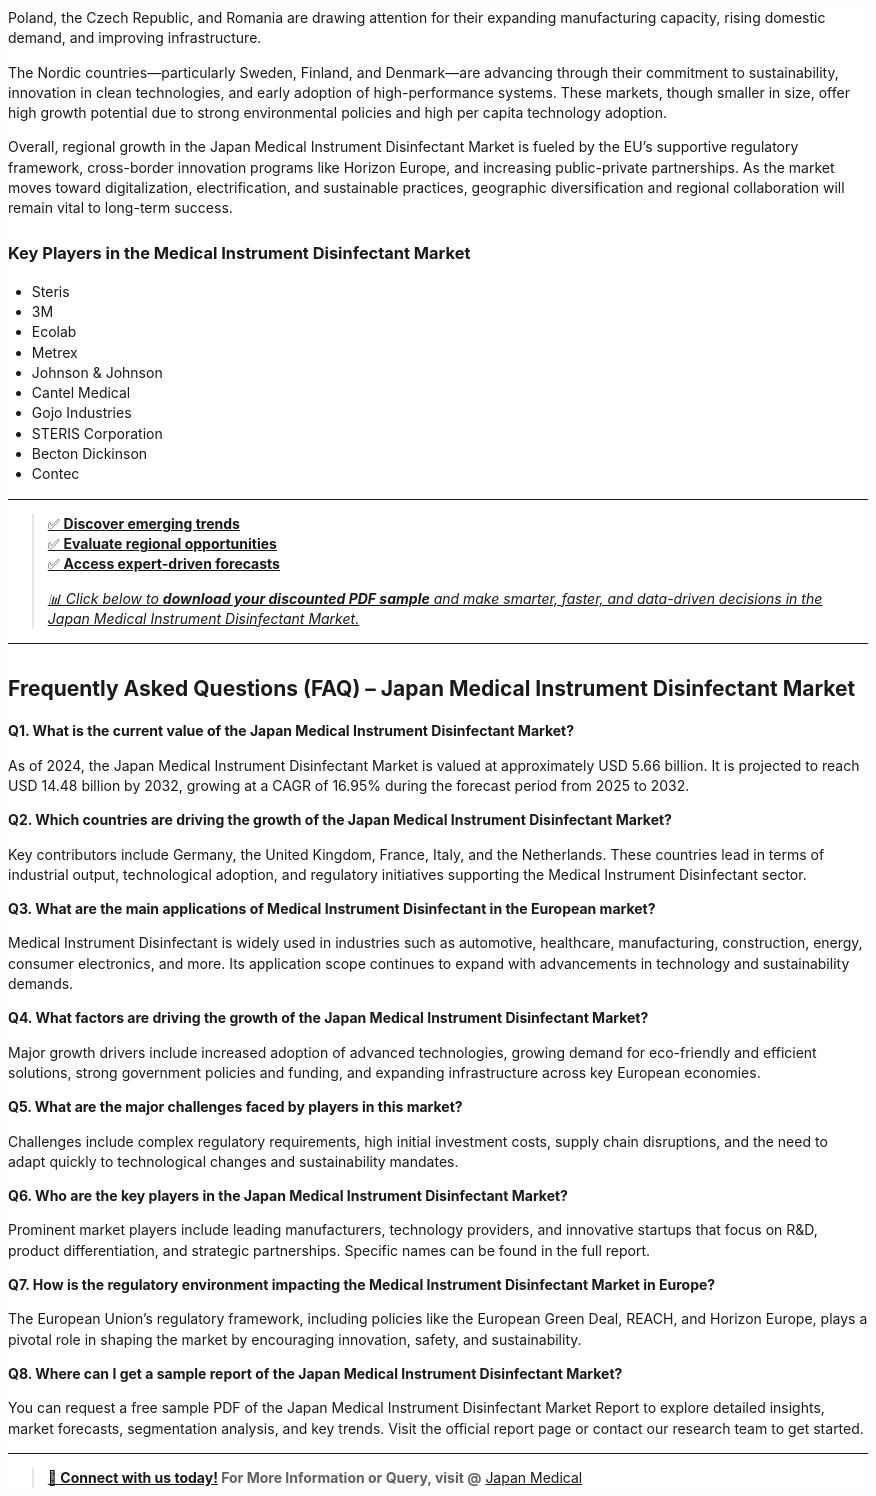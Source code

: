 Poland, the Czech Republic, and Romania are drawing attention for their expanding manufacturing capacity, rising domestic demand, and improving infrastructure.</p><p>The Nordic countries&mdash;particularly Sweden, Finland, and Denmark&mdash;are advancing through their commitment to sustainability, innovation in clean technologies, and early adoption of high-performance systems. These markets, though smaller in size, offer high growth potential due to strong environmental policies and high per capita technology adoption.</p><p>Overall, regional growth in the Japan Medical Instrument Disinfectant Market is fueled by the EU&rsquo;s supportive regulatory framework, cross-border innovation programs like Horizon Europe, and increasing public-private partnerships. As the market moves toward digitalization, electrification, and sustainable practices, geographic diversification and regional collaboration will remain vital to long-term success.</p><p><h3>Key Players in the Medical Instrument Disinfectant Market </h3><ul><li>Steris</li><li> 3M</li><li> Ecolab</li><li> Metrex</li><li> Johnson & Johnson</li><li> Cantel Medical</li><li> Gojo Industries</li><li> STERIS Corporation</li><li> Becton Dickinson</li><li> Contec</li></ul></p><hr /><blockquote><p><a href="https://www.marketresearchintellect.com/ask-for-discount/?rid=1017173&amp;amp;utm_source=Github-JP&amp;amp;utm_medium=841">✅ <strong data-start="617" data-end="645">Discover emerging trends</strong></a><br data-start="645" data-end="648" /><a href="https://www.marketresearchintellect.com/ask-for-discount/?rid=1017173&amp;amp;utm_source=Github-JP&amp;amp;utm_medium=841"> ✅ <strong data-start="650" data-end="685">Evaluate regional opportunities</strong></a><br data-start="685" data-end="688" /><a href="https://www.marketresearchintellect.com/ask-for-discount/?rid=1017173&amp;amp;utm_source=Github-JP&amp;amp;utm_medium=841"> ✅ <strong data-start="690" data-end="724">Access expert-driven forecasts</strong></a></p><p class="" data-start="728" data-end="864"><em><a href="https://www.marketresearchintellect.com/ask-for-discount/?rid=1017173&amp;amp;utm_source=Github-JP&amp;amp;utm_medium=841">📊 Click below to <strong data-start="746" data-end="785">download your discounted PDF sample</strong> and make smarter, faster, and data-driven decisions in the Japan Medical Instrument Disinfectant Market.</a></em></p></blockquote><hr /><h2>Frequently Asked Questions (FAQ) &ndash; Japan Medical Instrument Disinfectant Market</h2><p><strong>Q1. What is the current value of the Japan Medical Instrument Disinfectant Market?</strong></p><p>As of 2024, the Japan Medical Instrument Disinfectant Market is valued at approximately USD 5.66 billion. It is projected to reach USD 14.48 billion by 2032, growing at a CAGR of 16.95% during the forecast period from 2025 to 2032.</p><p><strong>Q2. Which countries are driving the growth of the Japan Medical Instrument Disinfectant Market?</strong></p><p>Key contributors include Germany, the United Kingdom, France, Italy, and the Netherlands. These countries lead in terms of industrial output, technological adoption, and regulatory initiatives supporting the Medical Instrument Disinfectant sector.</p><p><strong>Q3. What are the main applications of Medical Instrument Disinfectant in the European market?</strong></p><p>Medical Instrument Disinfectant is widely used in industries such as automotive, healthcare, manufacturing, construction, energy, consumer electronics, and more. Its application scope continues to expand with advancements in technology and sustainability demands.</p><p><strong>Q4. What factors are driving the growth of the Japan Medical Instrument Disinfectant Market?</strong></p><p>Major growth drivers include increased adoption of advanced technologies, growing demand for eco-friendly and efficient solutions, strong government policies and funding, and expanding infrastructure across key European economies.</p><p><strong>Q5. What are the major challenges faced by players in this market?</strong></p><p>Challenges include complex regulatory requirements, high initial investment costs, supply chain disruptions, and the need to adapt quickly to technological changes and sustainability mandates.</p><p><strong>Q6. Who are the key players in the Japan Medical Instrument Disinfectant Market?</strong></p><p>Prominent market players include leading manufacturers, technology providers, and innovative startups that focus on R&amp;D, product differentiation, and strategic partnerships. Specific names can be found in the full report.</p><p><strong>Q7. How is the regulatory environment impacting the Medical Instrument Disinfectant Market in Europe?</strong></p><p>The European Union&rsquo;s regulatory framework, including policies like the European Green Deal, REACH, and Horizon Europe, plays a pivotal role in shaping the market by encouraging innovation, safety, and sustainability.</p><p><strong>Q8. Where can I get a sample report of the Japan Medical Instrument Disinfectant Market?</strong></p><p>You can request a free sample PDF of the Japan Medical Instrument Disinfectant Market Report to explore detailed insights, market forecasts, segmentation analysis, and key trends. Visit the official report page or contact our research team to get started.</p><hr /><blockquote><p><span class="font-[700]"><strong><a href="https://www.marketresearchintellect.com/product/global-medical-instrument-disinfectant-sales-market/?utm_source=Linkedin&utm_medium=841">📩 Connect with us today!</a> For More Information or Query, visit&nbsp;@</strong>&nbsp;</span><span class="font-[700]"><a href="https://www.marketresearchintellect.com/product/global-medical-instrument-disinfectant-sales-market/?utm_source=Linkedin&utm_medium=841" target="_blank" data-tracking-control-name="article-ssr-frontend-pulse_little-text-block" data-tracking-will-navigate="" data-test-link="">Japan Medical
